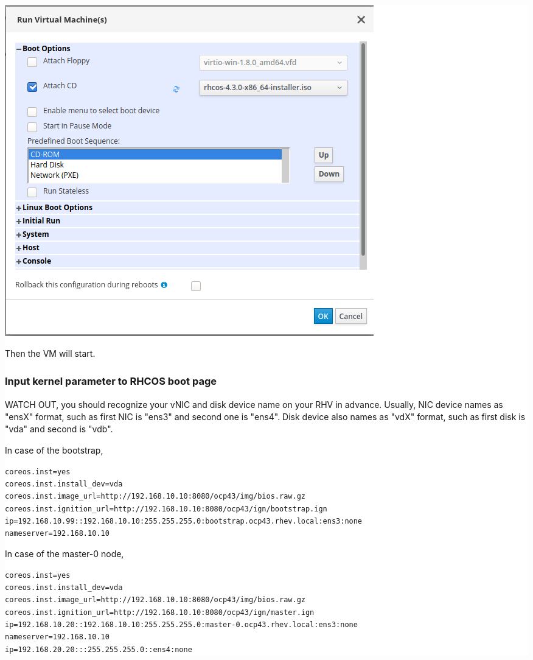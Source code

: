 ![runonce dialog](https://github.com/bysnupy/handson/blob/master/ocp4_install_rhv_runonce.png)

Then the VM will start.

### Input kernel parameter to RHCOS boot page

WATCH OUT, you should recognize your vNIC and disk device name on your RHV in advance.
Usually, NIC device names as "ensX" format, such as first NIC is "ens3" and second one is "ens4".
Disk device also names as "vdX" format, such as first disk is "vda" and second is "vdb".
 
In case of the bootstrap,

```cmd
coreos.inst=yes
coreos.inst.install_dev=vda
coreos.inst.image_url=http://192.168.10.10:8080/ocp43/img/bios.raw.gz
coreos.inst.ignition_url=http://192.168.10.10:8080/ocp43/ign/bootstrap.ign
ip=192.168.10.99::192.168.10.10:255.255.255.0:bootstrap.ocp43.rhev.local:ens3:none
nameserver=192.168.10.10
```

In case of the master-0 node,
```cmd
coreos.inst=yes
coreos.inst.install_dev=vda
coreos.inst.image_url=http://192.168.10.10:8080/ocp43/img/bios.raw.gz
coreos.inst.ignition_url=http://192.168.10.10:8080/ocp43/ign/master.ign
ip=192.168.10.20::192.168.10.10:255.255.255.0:master-0.ocp43.rhev.local:ens3:none
nameserver=192.168.10.10
ip=192.168.20.20:::255.255.255.0::ens4:none
```
